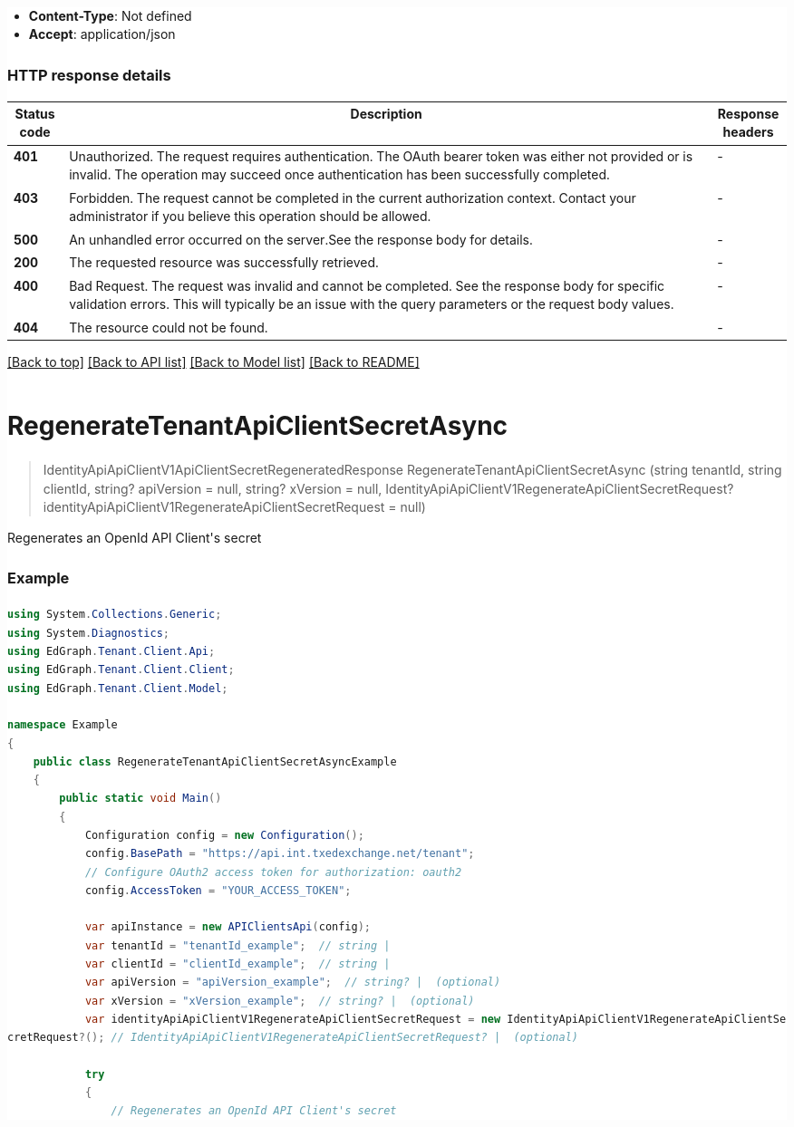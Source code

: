  - **Content-Type**: Not defined
 - **Accept**: application/json


### HTTP response details
| Status code | Description | Response headers |
|-------------|-------------|------------------|
| **401** | Unauthorized. The request requires authentication. The OAuth bearer token was either not provided or is invalid. The operation may succeed once authentication has been successfully completed. |  -  |
| **403** | Forbidden. The request cannot be completed in the current authorization context. Contact your administrator if you believe this operation should be allowed. |  -  |
| **500** | An unhandled error occurred on the server.See the response body for details. |  -  |
| **200** | The requested resource was successfully retrieved. |  -  |
| **400** | Bad Request. The request was invalid and cannot be completed. See the response body for specific validation errors. This will typically be an issue with the query parameters or the request body values. |  -  |
| **404** | The resource could not be found. |  -  |

[[Back to top]](#) [[Back to API list]](../README.md#documentation-for-api-endpoints) [[Back to Model list]](../README.md#documentation-for-models) [[Back to README]](../README.md)

<a id="regeneratetenantapiclientsecretasync"></a>
# **RegenerateTenantApiClientSecretAsync**
> IdentityApiApiClientV1ApiClientSecretRegeneratedResponse RegenerateTenantApiClientSecretAsync (string tenantId, string clientId, string? apiVersion = null, string? xVersion = null, IdentityApiApiClientV1RegenerateApiClientSecretRequest? identityApiApiClientV1RegenerateApiClientSecretRequest = null)

Regenerates an OpenId API Client's secret

### Example
```csharp
using System.Collections.Generic;
using System.Diagnostics;
using EdGraph.Tenant.Client.Api;
using EdGraph.Tenant.Client.Client;
using EdGraph.Tenant.Client.Model;

namespace Example
{
    public class RegenerateTenantApiClientSecretAsyncExample
    {
        public static void Main()
        {
            Configuration config = new Configuration();
            config.BasePath = "https://api.int.txedexchange.net/tenant";
            // Configure OAuth2 access token for authorization: oauth2
            config.AccessToken = "YOUR_ACCESS_TOKEN";

            var apiInstance = new APIClientsApi(config);
            var tenantId = "tenantId_example";  // string | 
            var clientId = "clientId_example";  // string | 
            var apiVersion = "apiVersion_example";  // string? |  (optional) 
            var xVersion = "xVersion_example";  // string? |  (optional) 
            var identityApiApiClientV1RegenerateApiClientSecretRequest = new IdentityApiApiClientV1RegenerateApiClientSecretRequest?(); // IdentityApiApiClientV1RegenerateApiClientSecretRequest? |  (optional) 

            try
            {
                // Regenerates an OpenId API Client's secret
```